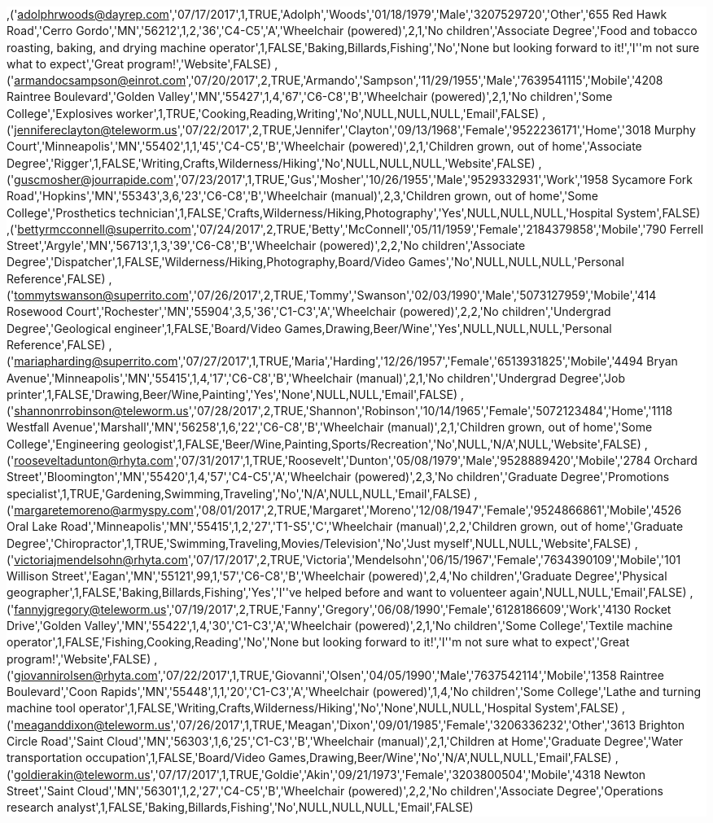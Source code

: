 ,('adolphrwoods@dayrep.com','07/17/2017',1,TRUE,'Adolph','Woods','01/18/1979','Male','3207529720','Other','655 Red Hawk Road','Cerro Gordo','MN','56212',1,2,'36','C4-C5','A','Wheelchair (powered)',2,1,'No children','Associate Degree','Food and tobacco roasting, baking, and drying machine operator',1,FALSE,'Baking,Billards,Fishing','No','None but looking forward to it!','I''m not sure what to expect','Great program!','Website',FALSE)
,('armandocsampson@einrot.com','07/20/2017',2,TRUE,'Armando','Sampson','11/29/1955','Male','7639541115','Mobile','4208 Raintree Boulevard','Golden Valley','MN','55427',1,4,'67','C6-C8','B','Wheelchair (powered)',2,1,'No children','Some College','Explosives worker',1,TRUE,'Cooking,Reading,Writing','No',NULL,NULL,NULL,'Email',FALSE)
,('jennifereclayton@teleworm.us','07/22/2017',2,TRUE,'Jennifer','Clayton','09/13/1968','Female','9522236171','Home','3018 Murphy Court','Minneapolis','MN','55402',1,1,'45','C4-C5','B','Wheelchair (powered)',2,1,'Children grown, out of home','Associate Degree','Rigger',1,FALSE,'Writing,Crafts,Wilderness/Hiking','No',NULL,NULL,NULL,'Website',FALSE)
,('guscmosher@jourrapide.com','07/23/2017',1,TRUE,'Gus','Mosher','10/26/1955','Male','9529332931','Work','1958 Sycamore Fork Road','Hopkins','MN','55343',3,6,'23','C6-C8','B','Wheelchair (manual)',2,3,'Children grown, out of home','Some College','Prosthetics technician',1,FALSE,'Crafts,Wilderness/Hiking,Photography','Yes',NULL,NULL,NULL,'Hospital System',FALSE)
,('bettyrmcconnell@superrito.com','07/24/2017',2,TRUE,'Betty','McConnell','05/11/1959','Female','2184379858','Mobile','790 Ferrell Street','Argyle','MN','56713',1,3,'39','C6-C8','B','Wheelchair (powered)',2,2,'No children','Associate Degree','Dispatcher',1,FALSE,'Wilderness/Hiking,Photography,Board/Video Games','No',NULL,NULL,NULL,'Personal Reference',FALSE)
,('tommytswanson@superrito.com','07/26/2017',2,TRUE,'Tommy','Swanson','02/03/1990','Male','5073127959','Mobile','414 Rosewood Court','Rochester','MN','55904',3,5,'36','C1-C3','A','Wheelchair (powered)',2,2,'No children','Undergrad Degree','Geological engineer',1,FALSE,'Board/Video Games,Drawing,Beer/Wine','Yes',NULL,NULL,NULL,'Personal Reference',FALSE)
,('mariapharding@superrito.com','07/27/2017',1,TRUE,'Maria','Harding','12/26/1957','Female','6513931825','Mobile','4494 Bryan Avenue','Minneapolis','MN','55415',1,4,'17','C6-C8','B','Wheelchair (manual)',2,1,'No children','Undergrad Degree','Job printer',1,FALSE,'Drawing,Beer/Wine,Painting','Yes','None',NULL,NULL,'Email',FALSE)
,('shannonrrobinson@teleworm.us','07/28/2017',2,TRUE,'Shannon','Robinson','10/14/1965','Female','5072123484','Home','1118 Westfall Avenue','Marshall','MN','56258',1,6,'22','C6-C8','B','Wheelchair (manual)',2,1,'Children grown, out of home','Some College','Engineering geologist',1,FALSE,'Beer/Wine,Painting,Sports/Recreation','No',NULL,'N/A',NULL,'Website',FALSE)
,('rooseveltadunton@rhyta.com','07/31/2017',1,TRUE,'Roosevelt','Dunton','05/08/1979','Male','9528889420','Mobile','2784 Orchard Street','Bloomington','MN','55420',1,4,'57','C4-C5','A','Wheelchair (powered)',2,3,'No children','Graduate Degree','Promotions specialist',1,TRUE,'Gardening,Swimming,Traveling','No','N/A',NULL,NULL,'Email',FALSE)
,('margaretemoreno@armyspy.com','08/01/2017',2,TRUE,'Margaret','Moreno','12/08/1947','Female','9524866861','Mobile','4526 Oral Lake Road','Minneapolis','MN','55415',1,2,'27','T1-S5','C','Wheelchair (manual)',2,2,'Children grown, out of home','Graduate Degree','Chiropractor',1,TRUE,'Swimming,Traveling,Movies/Television','No','Just myself',NULL,NULL,'Website',FALSE)
,('victoriajmendelsohn@rhyta.com','07/17/2017',2,TRUE,'Victoria','Mendelsohn','06/15/1967','Female','7634390109','Mobile','101 Willison Street','Eagan','MN','55121',99,1,'57','C6-C8','B','Wheelchair (powered)',2,4,'No children','Graduate Degree','Physical geographer',1,FALSE,'Baking,Billards,Fishing','Yes','I''ve helped before and want to voluenteer again',NULL,NULL,'Email',FALSE)
,('fannyjgregory@teleworm.us','07/19/2017',2,TRUE,'Fanny','Gregory','06/08/1990','Female','6128186609','Work','4130 Rocket Drive','Golden Valley','MN','55422',1,4,'30','C1-C3','A','Wheelchair (powered)',2,1,'No children','Some College','Textile machine operator',1,FALSE,'Fishing,Cooking,Reading','No','None but looking forward to it!','I''m not sure what to expect','Great program!','Website',FALSE)
,('giovannirolsen@rhyta.com','07/22/2017',1,TRUE,'Giovanni','Olsen','04/05/1990','Male','7637542114','Mobile','1358 Raintree Boulevard','Coon Rapids','MN','55448',1,1,'20','C1-C3','A','Wheelchair (powered)',1,4,'No children','Some College','Lathe and turning machine tool operator',1,FALSE,'Writing,Crafts,Wilderness/Hiking','No','None',NULL,NULL,'Hospital System',FALSE)
,('meaganddixon@teleworm.us','07/26/2017',1,TRUE,'Meagan','Dixon','09/01/1985','Female','3206336232','Other','3613 Brighton Circle Road','Saint Cloud','MN','56303',1,6,'25','C1-C3','B','Wheelchair (manual)',2,1,'Children at Home','Graduate Degree','Water transportation occupation',1,FALSE,'Board/Video Games,Drawing,Beer/Wine','No','N/A',NULL,NULL,'Email',FALSE)
,('goldierakin@teleworm.us','07/17/2017',1,TRUE,'Goldie','Akin','09/21/1973','Female','3203800504','Mobile','4318 Newton Street','Saint Cloud','MN','56301',1,2,'27','C4-C5','B','Wheelchair (powered)',2,2,'No children','Associate Degree','Operations research analyst',1,FALSE,'Baking,Billards,Fishing','No',NULL,NULL,NULL,'Email',FALSE)